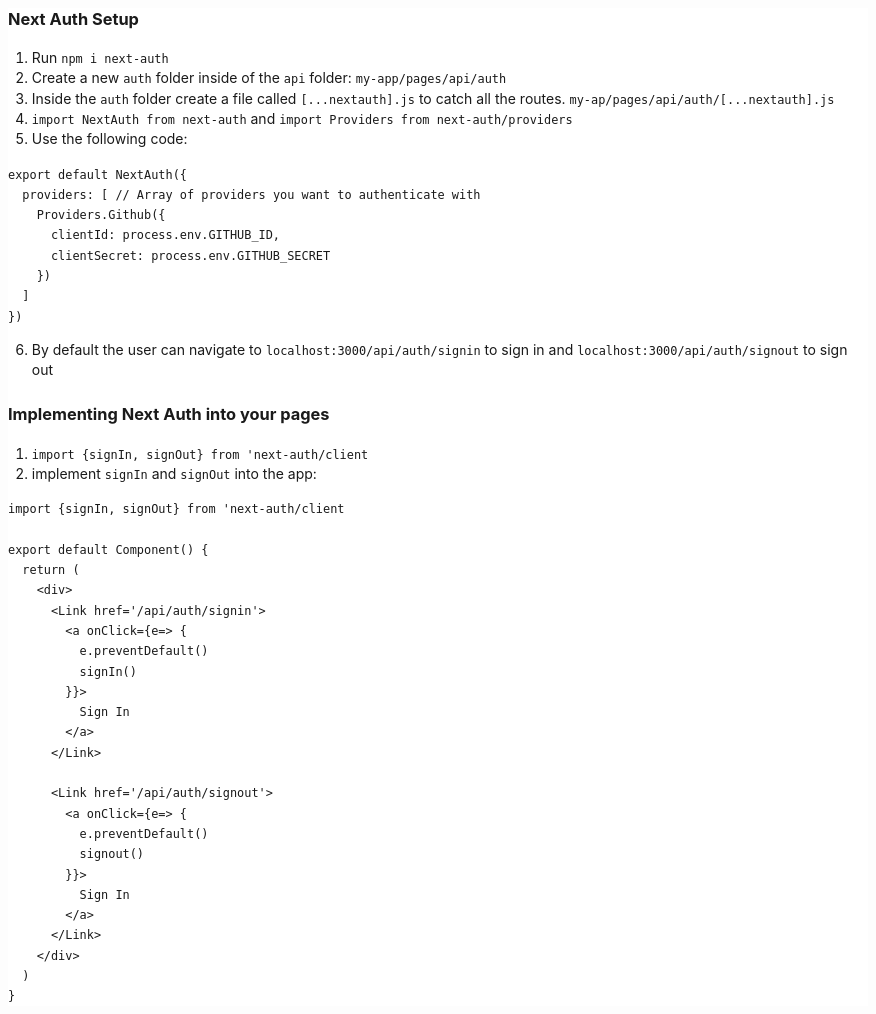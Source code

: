 ### Next Auth Setup

1. Run `npm i next-auth`
2. Create a new `auth` folder inside of the `api` folder: `my-app/pages/api/auth`
3. Inside the `auth` folder create a file called `[...nextauth].js` to catch all the routes. `my-ap/pages/api/auth/[...nextauth].js`
4. `import NextAuth from next-auth` and `import Providers from next-auth/providers`
5. Use the following code:

```
export default NextAuth({
  providers: [ // Array of providers you want to authenticate with
    Providers.Github({
      clientId: process.env.GITHUB_ID,
      clientSecret: process.env.GITHUB_SECRET
    })
  ]
})
```

6. By default the user can navigate to `localhost:3000/api/auth/signin` to sign in and `localhost:3000/api/auth/signout` to sign out

### Implementing Next Auth into your pages

1. `import {signIn, signOut} from 'next-auth/client`
2. implement `signIn` and `signOut` into the app:

```
import {signIn, signOut} from 'next-auth/client

export default Component() {
  return (
    <div>
      <Link href='/api/auth/signin'>
        <a onClick={e=> {
          e.preventDefault()
          signIn()
        }}>
          Sign In
        </a>
      </Link>

      <Link href='/api/auth/signout'>
        <a onClick={e=> {
          e.preventDefault()
          signout()
        }}>
          Sign In
        </a>
      </Link>
    </div>
  )
}
```
